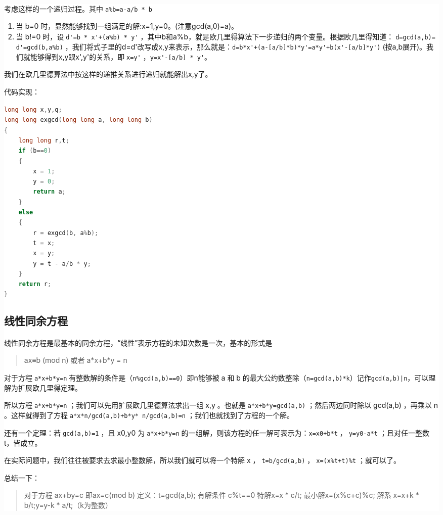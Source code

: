 考虑这样的一个递归过程。其中 `a%b=a-a/b * b`

1. 当 b=0 时，显然能够找到一组满足的解:x=1,y=0。(注意gcd(a,0)=a)。
2. 当 b!=0 时，设 `d'=b * x'+(a%b) * y'` ，其中b和a%b，就是欧几里得算法下一步递归的两个变量。根据欧几里得知道： `d=gcd(a,b)=d'=gcd(b,a%b)` ，我们将式子里的d=d'改写成x,y来表示，那么就是：`d=b*x'+(a-[a/b]*b)*y'=a*y'+b(x'-[a/b]*y')` (按a,b展开)。我们就能够得到x,y跟x',y'的关系，即 `x=y'` ，`y=x'-[a/b] * y'`。

我们在欧几里德算法中按这样的递推关系进行递归就能解出x,y了。

代码实现：

```cpp
long long x,y,q;
long long exgcd(long long a, long long b)
{
    long long r,t;
    if (b==0)
    {
        x = 1;
        y = 0;
        return a;
    }
    else
    {
        r = exgcd(b, a%b);
        t = x;
        x = y;
        y = t - a/b * y;
    }
    return r;
}
```

## 线性同余方程

线性同余方程是最基本的同余方程，“线性”表示方程的未知次数是一次，基本的形式是

> ax≡b (mod n) 或者
> a\*x+b\*y = n

对于方程 `a*x+b*y=n` 有整数解的条件是（`n%gcd(a,b)==0`）即n能够被 a 和 b 的最大公约数整除（`n=gcd(a,b)*k`）记作`gcd(a,b)|n`，可以理解为扩展欧几里得定理。

所以方程 `a*x+b*y=n` ；我们可以先用扩展欧几里德算法求出一组 x,y 。也就是 `a*x+b*y=gcd(a,b)` ；然后两边同时除以 gcd(a,b) ，再乘以 n 。这样就得到了方程 `a*x*n/gcd(a,b)+b*y* n/gcd(a,b)=n` ；我们也就找到了方程的一个解。

还有一个定理：若 `gcd(a,b)=1` ，且 x0,y0 为 `a*x+b*y=n` 的一组解，则该方程的任一解可表示为：`x=x0+b*t` ， `y=y0-a*t` ；且对任一整数 t，皆成立。

在实际问题中，我们往往被要求去求最小整数解，所以我们就可以将一个特解 x ， `t=b/gcd(a,b)` ， `x=(x%t+t)%t` ；就可以了。

总结一下：

> 对于方程 ax+by=c 即ax=c(mod b)
> 定义：t=gcd(a,b);
> 有解条件
> c%t==0
> 特解x=x * c/t;
> 最小解x=(x%c+c)%c;
> 解系 x=x+k * b/t;y=y-k * a/t;（k为整数）
